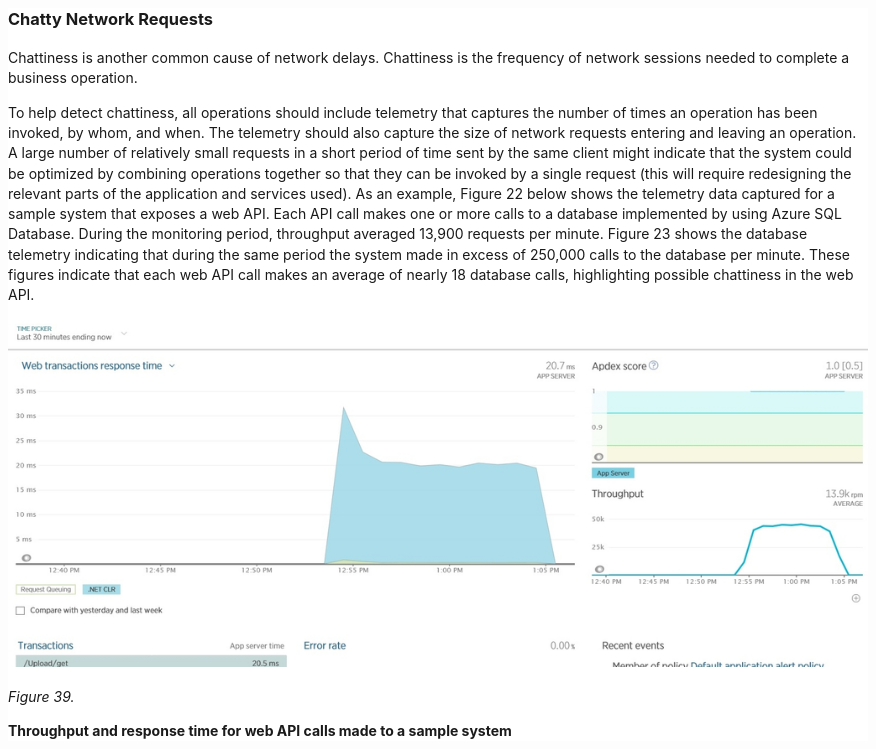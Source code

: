 ### Chatty Network Requests
Chattiness is another common cause of network delays. Chattiness is the frequency of network sessions needed to complete a business operation. 

To help detect chattiness, all operations should include telemetry that captures the number of times an operation has been invoked, by whom, and when. The telemetry should also capture the size of network requests entering and leaving an operation. A large number of relatively small requests in a short period of time sent by the same client might indicate that the system could be optimized by combining operations together so that they can be invoked by a single request (this will require redesigning the relevant parts of the application and services used). As an example, Figure 22 below shows the telemetry data captured for a sample system that exposes a web API. Each API call makes one or more calls to a database implemented by using Azure SQL Database. During the monitoring period, throughput averaged 13,900 requests per minute. Figure 23 shows the database telemetry indicating that during the same period the system made in excess of 250,000 calls to the database per minute. These figures indicate that each web API call makes an average of nearly 18 database calls, highlighting possible chattiness in the web API.
 
![](Figures/web-api-calls.jpg)

_Figure 39._

**Throughput and response time for web API calls made to a sample system**
       